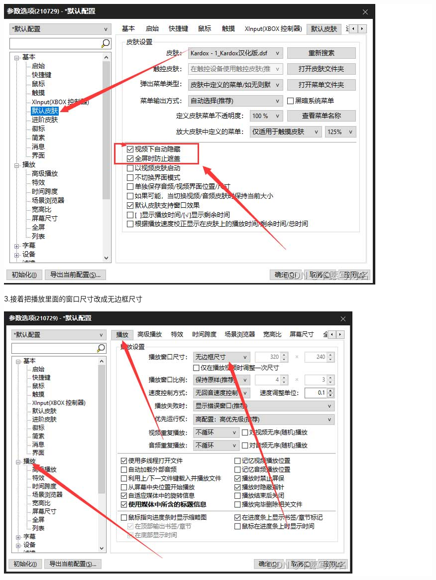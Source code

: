 ![](/img/Alist%E6%8C%82%E8%BD%BD%E7%BD%91%E7%9B%98/2.jpg)

3.接着把播放里面的窗口尺寸改成无边框尺寸

![](/img/Alist%E6%8C%82%E8%BD%BD%E7%BD%91%E7%9B%98/3.jpg)
